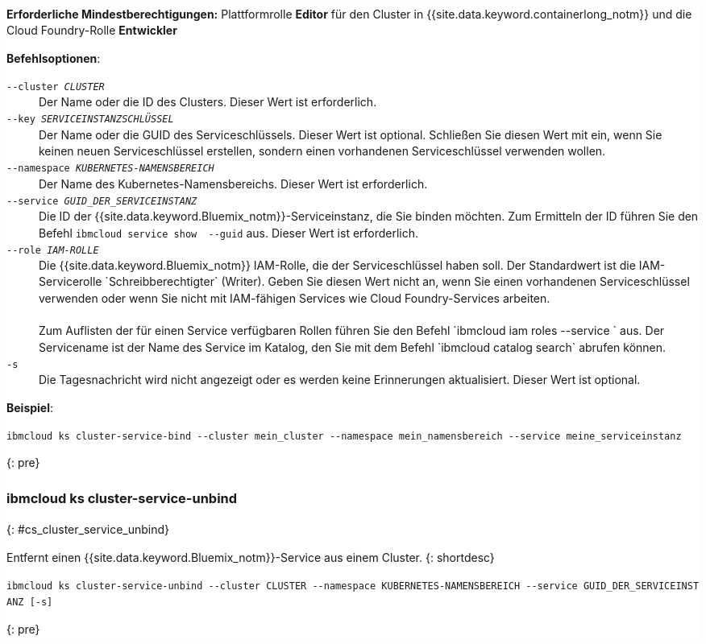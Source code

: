 <strong>Erforderliche Mindestberechtigungen:</strong> Plattformrolle **Editor** für den Cluster in {{site.data.keyword.containerlong_notm}} und die Cloud Foundry-Rolle **Entwickler**

<strong>Befehlsoptionen</strong>:

   <dl>
   <dt><code>--cluster <em>CLUSTER</em></code></dt>
   <dd>Der Name oder die ID des Clusters. Dieser Wert ist erforderlich.</dd>

   <dt><code>--key <em>SERVICEINSTANZSCHLÜSSEL</em></code></dt>
   <dd>Der Name oder die GUID des Serviceschlüssels. Dieser Wert ist optional. Schließen Sie diesen Wert mit ein, wenn Sie keinen neuen Serviceschlüssel erstellen, sondern einen vorhandenen Serviceschlüssel verwenden wollen.</dd>

   <dt><code>--namespace <em>KUBERNETES-NAMENSBEREICH</em></code></dt>
   <dd>Der Name des Kubernetes-Namensbereichs. Dieser Wert ist erforderlich.</dd>

   <dt><code>--service <em>GUID_DER_SERVICEINSTANZ</em></code></dt>
   <dd>Die ID der {{site.data.keyword.Bluemix_notm}}-Serviceinstanz, die Sie binden möchten. Zum Ermitteln der ID führen Sie den Befehl <code>ibmcloud service show <serviceinstanzname> --guid</code> aus. Dieser Wert ist erforderlich. </dd>

   <dt><code>--role <em>IAM-ROLLE</em></code></dt>
   <dd>Die {{site.data.keyword.Bluemix_notm}} IAM-Rolle, die der Serviceschlüssel haben soll. Der Standardwert ist die IAM-Servicerolle `Schreibberechtigter` (Writer). Geben Sie diesen Wert nicht an, wenn Sie einen vorhandenen Serviceschlüssel verwenden oder wenn Sie nicht mit IAM-fähigen Services wie Cloud Foundry-Services arbeiten.<br><br>
   Zum Auflisten der für einen Service verfügbaren Rollen führen Sie den Befehl `ibmcloud iam roles --service <servicename>` aus. Der Servicename ist der Name des Service im Katalog, den Sie mit dem Befehl `ibmcloud catalog search` abrufen können.</dd>

   <dt><code>-s</code></dt>
   <dd>Die Tagesnachricht wird nicht angezeigt oder es werden keine Erinnerungen aktualisiert. Dieser Wert ist optional.</dd>

   </dl>

**Beispiel**:

  ```
  ibmcloud ks cluster-service-bind --cluster mein_cluster --namespace mein_namensbereich --service meine_serviceinstanz
  ```
  {: pre}


### ibmcloud ks cluster-service-unbind
{: #cs_cluster_service_unbind}

Entfernt einen {{site.data.keyword.Bluemix_notm}}-Service aus einem Cluster.
{: shortdesc}

```
ibmcloud ks cluster-service-unbind --cluster CLUSTER --namespace KUBERNETES-NAMENSBEREICH --service GUID_DER_SERVICEINSTANZ [-s]
```
{: pre}

